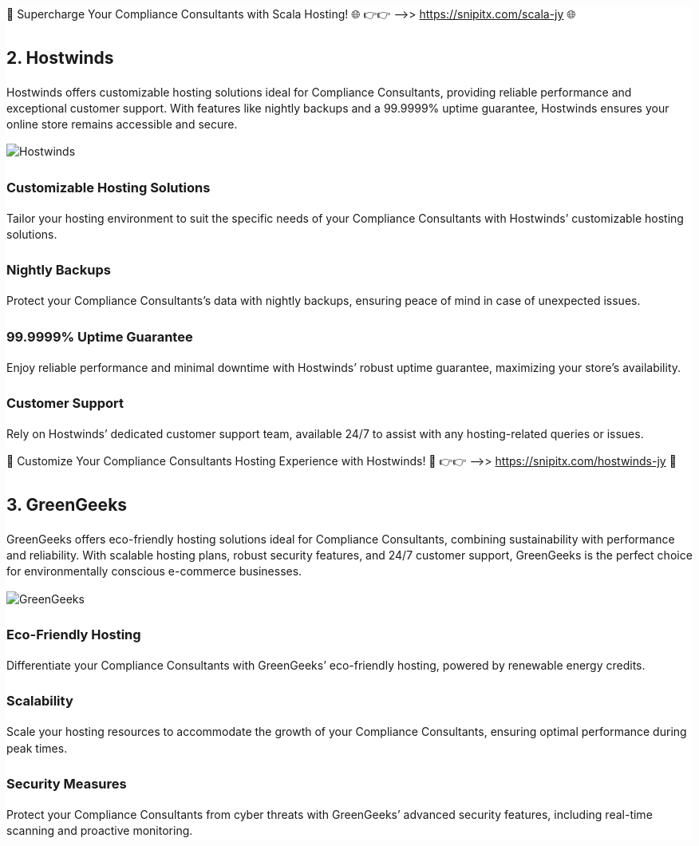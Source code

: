 🚀 Supercharge Your Compliance Consultants with Scala Hosting! 🌐
👉👉 -->> https://snipitx.com/scala-jy 🌐

## 2. Hostwinds

Hostwinds offers customizable hosting solutions ideal for Compliance Consultants, providing reliable performance and exceptional customer support. With features like nightly backups and a 99.9999% uptime guarantee, Hostwinds ensures your online store remains accessible and secure.

![Hostwinds](https://i.imgur.com/53aSNXx.jpeg "Hostwinds Hosting")

### Customizable Hosting Solutions
Tailor your hosting environment to suit the specific needs of your Compliance Consultants with Hostwinds’ customizable hosting solutions.

### Nightly Backups
Protect your Compliance Consultants’s data with nightly backups, ensuring peace of mind in case of unexpected issues.

### 99.9999% Uptime Guarantee
Enjoy reliable performance and minimal downtime with Hostwinds’ robust uptime guarantee, maximizing your store’s availability.

### Customer Support
Rely on Hostwinds’ dedicated customer support team, available 24/7 to assist with any hosting-related queries or issues.

🌟 Customize Your Compliance Consultants Hosting Experience with Hostwinds! 🚀
👉👉 -->> https://snipitx.com/hostwinds-jy 🚀


## 3. GreenGeeks

GreenGeeks offers eco-friendly hosting solutions ideal for Compliance Consultants, combining sustainability with performance and reliability. With scalable hosting plans, robust security features, and 24/7 customer support, GreenGeeks is the perfect choice for environmentally conscious e-commerce businesses.

![GreenGeeks](https://i.imgur.com/eEwuntu.jpg "GreenGeeks Hosting")

### Eco-Friendly Hosting
Differentiate your Compliance Consultants with GreenGeeks’ eco-friendly hosting, powered by renewable energy credits.

### Scalability
Scale your hosting resources to accommodate the growth of your Compliance Consultants, ensuring optimal performance during peak times.

### Security Measures
Protect your Compliance Consultants from cyber threats with GreenGeeks’ advanced security features, including real-time scanning and proactive monitoring.
